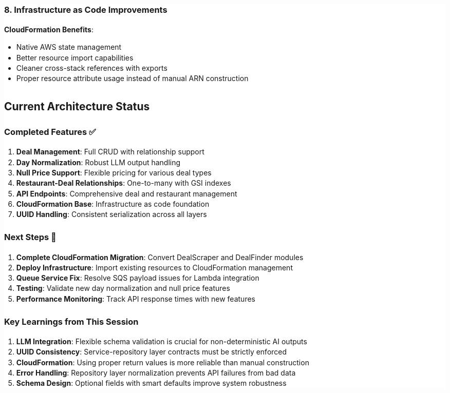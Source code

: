 ### 8. Infrastructure as Code Improvements
**CloudFormation Benefits**:
- Native AWS state management
- Better resource import capabilities
- Cleaner cross-stack references with exports
- Proper resource attribute usage instead of manual ARN construction

## Current Architecture Status

### Completed Features ✅
1. **Deal Management**: Full CRUD with relationship support
2. **Day Normalization**: Robust LLM output handling
3. **Null Price Support**: Flexible pricing for various deal types
4. **Restaurant-Deal Relationships**: One-to-many with GSI indexes
5. **API Endpoints**: Comprehensive deal and restaurant management
6. **CloudFormation Base**: Infrastructure as code foundation
7. **UUID Handling**: Consistent serialization across all layers

### Next Steps 🔄
1. **Complete CloudFormation Migration**: Convert DealScraper and DealFinder modules
2. **Deploy Infrastructure**: Import existing resources to CloudFormation management
3. **Queue Service Fix**: Resolve SQS payload issues for Lambda integration
4. **Testing**: Validate new day normalization and null price features
5. **Performance Monitoring**: Track API response times with new features

### Key Learnings from This Session
1. **LLM Integration**: Flexible schema validation is crucial for non-deterministic AI outputs
2. **UUID Consistency**: Service-repository layer contracts must be strictly enforced
3. **CloudFormation**: Using proper return values is more reliable than manual construction
4. **Error Handling**: Repository layer normalization prevents API failures from bad data
5. **Schema Design**: Optional fields with smart defaults improve system robustness
